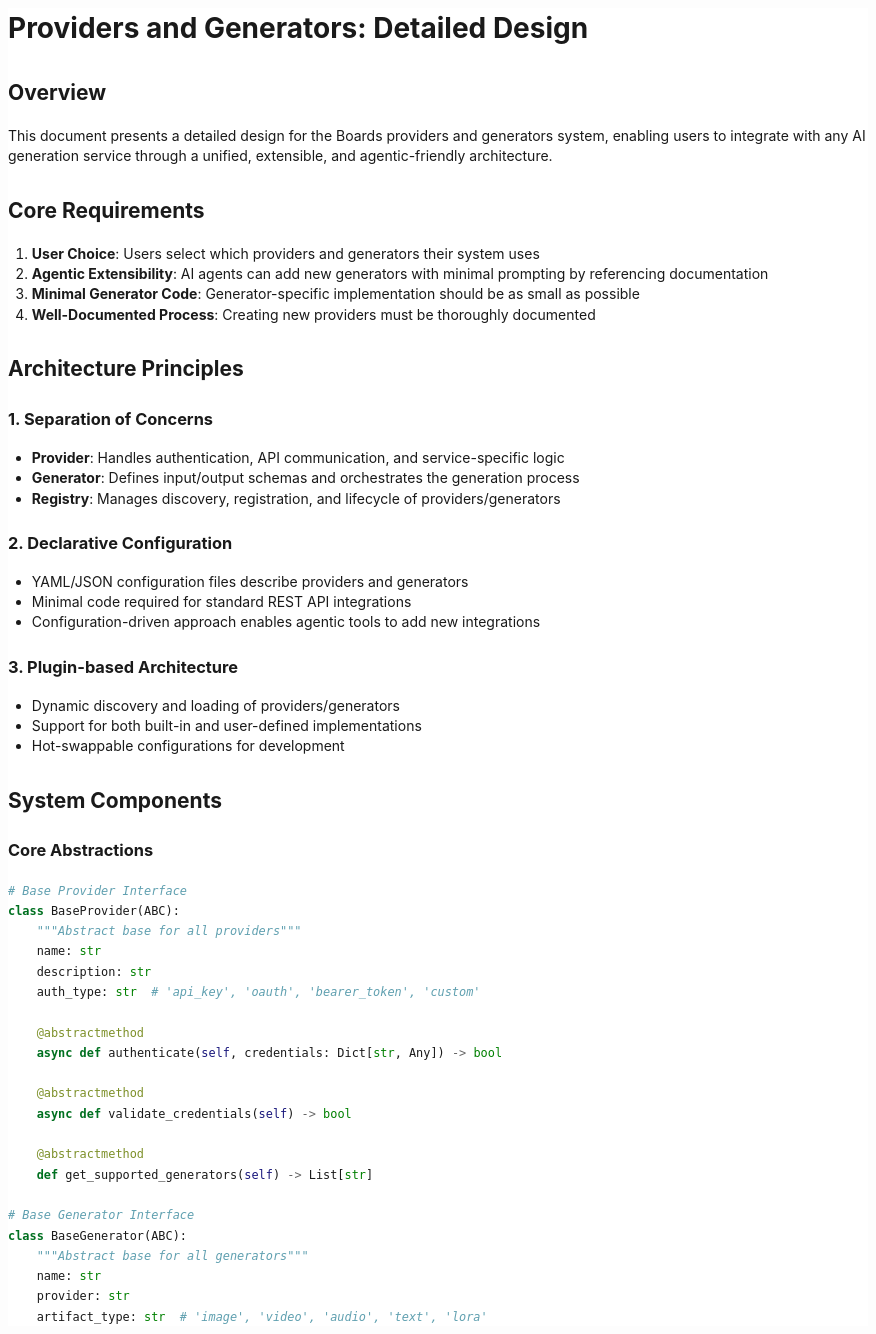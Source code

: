 # Providers and Generators: Detailed Design

## Overview

This document presents a detailed design for the Boards providers and generators system, enabling users to integrate with any AI generation service through a unified, extensible, and agentic-friendly architecture.

## Core Requirements

1. **User Choice**: Users select which providers and generators their system uses
2. **Agentic Extensibility**: AI agents can add new generators with minimal prompting by referencing documentation
3. **Minimal Generator Code**: Generator-specific implementation should be as small as possible
4. **Well-Documented Process**: Creating new providers must be thoroughly documented

## Architecture Principles

### 1. Separation of Concerns
- **Provider**: Handles authentication, API communication, and service-specific logic
- **Generator**: Defines input/output schemas and orchestrates the generation process
- **Registry**: Manages discovery, registration, and lifecycle of providers/generators

### 2. Declarative Configuration
- YAML/JSON configuration files describe providers and generators
- Minimal code required for standard REST API integrations
- Configuration-driven approach enables agentic tools to add new integrations

### 3. Plugin-based Architecture
- Dynamic discovery and loading of providers/generators
- Support for both built-in and user-defined implementations
- Hot-swappable configurations for development

## System Components

### Core Abstractions

```python
# Base Provider Interface
class BaseProvider(ABC):
    """Abstract base for all providers"""
    name: str
    description: str
    auth_type: str  # 'api_key', 'oauth', 'bearer_token', 'custom'
    
    @abstractmethod
    async def authenticate(self, credentials: Dict[str, Any]) -> bool
    
    @abstractmethod
    async def validate_credentials(self) -> bool
    
    @abstractmethod
    def get_supported_generators(self) -> List[str]

# Base Generator Interface  
class BaseGenerator(ABC):
    """Abstract base for all generators"""
    name: str
    provider: str
    artifact_type: str  # 'image', 'video', 'audio', 'text', 'lora'
```